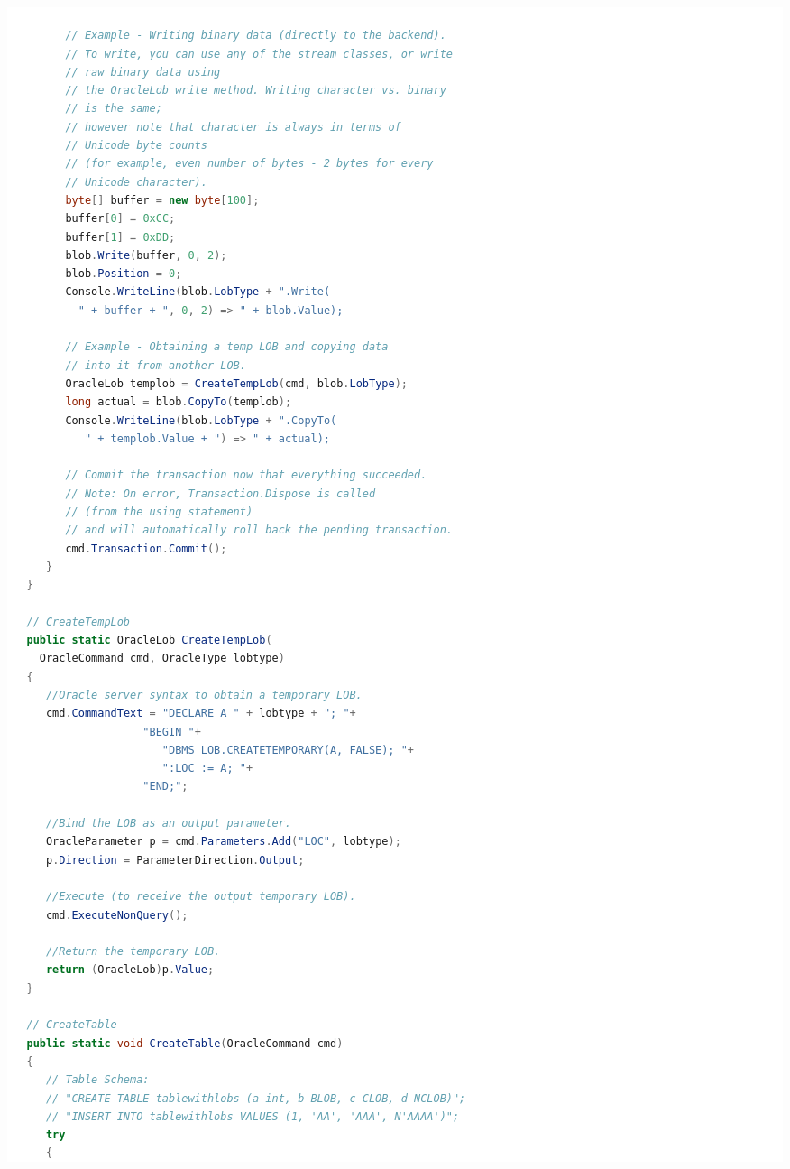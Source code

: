 ```csharp  
  
         // Example - Writing binary data (directly to the backend).  
         // To write, you can use any of the stream classes, or write  
         // raw binary data using   
         // the OracleLob write method. Writing character vs. binary   
         // is the same;  
         // however note that character is always in terms of   
         // Unicode byte counts  
         // (for example, even number of bytes - 2 bytes for every  
         // Unicode character).  
         byte[] buffer = new byte[100];  
         buffer[0] = 0xCC;  
         buffer[1] = 0xDD;  
         blob.Write(buffer, 0, 2);  
         blob.Position = 0;  
         Console.WriteLine(blob.LobType + ".Write(  
           " + buffer + ", 0, 2) => " + blob.Value);  
  
         // Example - Obtaining a temp LOB and copying data   
         // into it from another LOB.  
         OracleLob templob = CreateTempLob(cmd, blob.LobType);  
         long actual = blob.CopyTo(templob);  
         Console.WriteLine(blob.LobType + ".CopyTo(  
            " + templob.Value + ") => " + actual);  
  
         // Commit the transaction now that everything succeeded.  
         // Note: On error, Transaction.Dispose is called   
         // (from the using statement)  
         // and will automatically roll back the pending transaction.  
         cmd.Transaction.Commit();  
      }  
   }  
  
   // CreateTempLob  
   public static OracleLob CreateTempLob(  
     OracleCommand cmd, OracleType lobtype)  
   {  
      //Oracle server syntax to obtain a temporary LOB.  
      cmd.CommandText = "DECLARE A " + lobtype + "; "+  
                     "BEGIN "+  
                        "DBMS_LOB.CREATETEMPORARY(A, FALSE); "+  
                        ":LOC := A; "+  
                     "END;";  
  
      //Bind the LOB as an output parameter.  
      OracleParameter p = cmd.Parameters.Add("LOC", lobtype);  
      p.Direction = ParameterDirection.Output;  
  
      //Execute (to receive the output temporary LOB).  
      cmd.ExecuteNonQuery();  
  
      //Return the temporary LOB.  
      return (OracleLob)p.Value;  
   }  
  
   // CreateTable  
   public static void CreateTable(OracleCommand cmd)  
   {  
      // Table Schema:  
      // "CREATE TABLE tablewithlobs (a int, b BLOB, c CLOB, d NCLOB)";  
      // "INSERT INTO tablewithlobs VALUES (1, 'AA', 'AAA', N'AAAA')";  
      try  
      {  
```